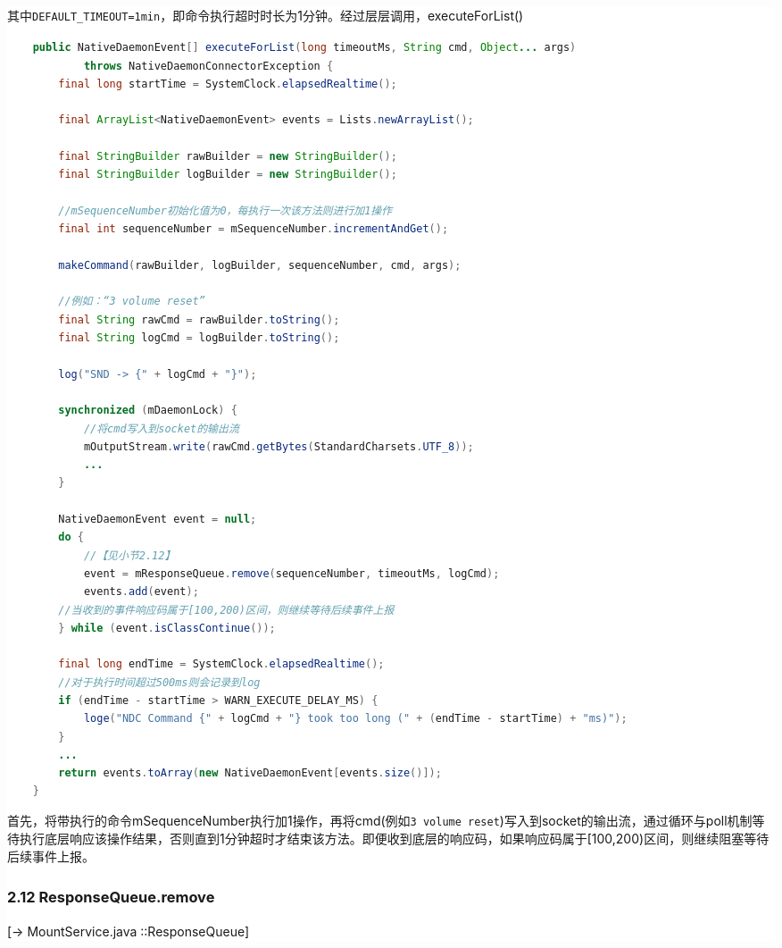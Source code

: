 其中`DEFAULT_TIMEOUT=1min`，即命令执行超时时长为1分钟。经过层层调用，executeForList()

```java
    public NativeDaemonEvent[] executeForList(long timeoutMs, String cmd, Object... args)
            throws NativeDaemonConnectorException {
        final long startTime = SystemClock.elapsedRealtime();

        final ArrayList<NativeDaemonEvent> events = Lists.newArrayList();

        final StringBuilder rawBuilder = new StringBuilder();
        final StringBuilder logBuilder = new StringBuilder();

        //mSequenceNumber初始化值为0，每执行一次该方法则进行加1操作
        final int sequenceNumber = mSequenceNumber.incrementAndGet();

        makeCommand(rawBuilder, logBuilder, sequenceNumber, cmd, args);

        //例如：“3 volume reset”
        final String rawCmd = rawBuilder.toString();
        final String logCmd = logBuilder.toString();

        log("SND -> {" + logCmd + "}");

        synchronized (mDaemonLock) {
            //将cmd写入到socket的输出流
            mOutputStream.write(rawCmd.getBytes(StandardCharsets.UTF_8));
            ...
        }

        NativeDaemonEvent event = null;
        do {
            //【见小节2.12】
            event = mResponseQueue.remove(sequenceNumber, timeoutMs, logCmd);
            events.add(event);
        //当收到的事件响应码属于[100,200)区间，则继续等待后续事件上报
        } while (event.isClassContinue());

        final long endTime = SystemClock.elapsedRealtime();
        //对于执行时间超过500ms则会记录到log
        if (endTime - startTime > WARN_EXECUTE_DELAY_MS) {
            loge("NDC Command {" + logCmd + "} took too long (" + (endTime - startTime) + "ms)");
        }
        ...
        return events.toArray(new NativeDaemonEvent[events.size()]);
    }
```

首先，将带执行的命令mSequenceNumber执行加1操作，再将cmd(例如`3 volume reset`)写入到socket的输出流，通过循环与poll机制等待执行底层响应该操作结果，否则直到1分钟超时才结束该方法。即便收到底层的响应码，如果响应码属于[100,200)区间，则继续阻塞等待后续事件上报。

### 2.12 ResponseQueue.remove
[-> MountService.java ::ResponseQueue]
